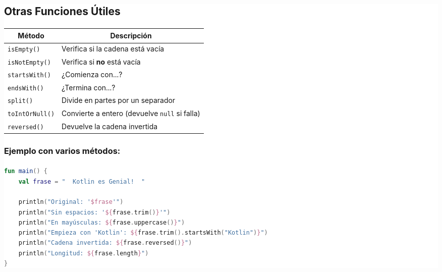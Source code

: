 ## Otras Funciones Útiles

|Método|Descripción|
|---|---|
|`isEmpty()`|Verifica si la cadena está vacía|
|`isNotEmpty()`|Verifica si **no** está vacía|
|`startsWith()`|¿Comienza con...?|
|`endsWith()`|¿Termina con...?|
|`split()`|Divide en partes por un separador|
|`toIntOrNull()`|Convierte a entero (devuelve `null` si falla)|
|`reversed()`|Devuelve la cadena invertida|

### Ejemplo con varios métodos:


```kotlin
fun main() {
    val frase = "  Kotlin es Genial!  "

    println("Original: '$frase'")
    println("Sin espacios: '${frase.trim()}'")
    println("En mayúsculas: ${frase.uppercase()}")
    println("Empieza con 'Kotlin': ${frase.trim().startsWith("Kotlin")}")
    println("Cadena invertida: ${frase.reversed()}")
    println("Longitud: ${frase.length}")
}
```
